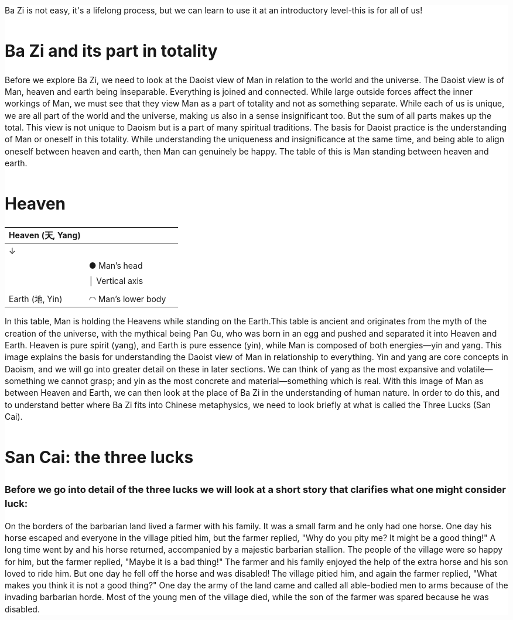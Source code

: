 Ba Zi is not easy, it's a lifelong process, but we can learn to use it at an introductory level-this is for all of us!

# Ba Zi and its part in totality

Before we explore Ba Zi, we need to look at the Daoist view of Man in relation to the world and the universe. The Daoist view is of Man, heaven and earth being inseparable. Everything is joined and connected. While large outside forces affect the inner workings of Man, we must see that they view Man as a part of totality and not as something separate. While each of us is unique, we are all part of the world and the universe, making us also in a sense insignificant too. But the sum of all parts makes up the total. This view is not unique to Daoism but is a part of many spiritual traditions. The basis for Daoist practice is the understanding of Man or oneself in this totality. While understanding the uniqueness and insignificance at the same time, and being able to align oneself between heaven and earth, then Man can genuinely be happy. The table of this is Man standing between heaven and earth.

# Heaven
| Heaven (天, Yang)      |                           |                          |
|------------------------|---------------------------|--------------------------|
| ↓                      |                           |                          |
|                        | ● Man’s head              |                          |
|                        | │ Vertical axis           |                          |
|                        |                           |                          |
| Earth (地, Yin)        | ◠ Man’s lower body        |                          |

In this table, Man is holding the Heavens while standing on the Earth.This table is ancient and originates from the myth of the creation of the universe, with the mythical being Pan Gu, who was born in an egg and pushed and separated it into Heaven and Earth. Heaven is pure spirit (yang), and Earth is pure essence (yin), while Man is composed of both energies—yin and yang. This image explains the basis for understanding the Daoist view of Man in relationship to everything.
Yin and yang are core concepts in Daoism, and we will go into greater detail on these in later sections.
We can think of yang as the most expansive and volatile—something we cannot grasp; and yin as the most concrete and material—something which is real.
With this image of Man as between Heaven and Earth, we can then look at the place of Ba Zi in the understanding of human nature.
In order to do this, and to understand better where Ba Zi fits into Chinese metaphysics, we need to look briefly at what is called the Three Lucks (San Cai).


# San Cai: the three lucks

### Before we go into detail of the three lucks we will look at a short story that clarifies what one might consider luck:
On the borders of the barbarian land lived a farmer with his family. It was a small farm and he only had one horse. One day his horse escaped and everyone in the village pitied him, but the farmer replied, "Why do you pity me? It might be a good thing!" A long time went by and his horse returned, accompanied by a majestic barbarian stallion. The people of the village were so happy for him, but the farmer replied, "Maybe it is a bad thing!" The farmer and his family enjoyed the help of the extra horse and his son loved to ride him. But one day he fell off the horse and was disabled! The village pitied him, and again the farmer replied, "What makes you think it is not a good thing?" One day the army of the land came and called all able-bodied men to arms because of the invading barbarian horde. Most of the young men of the village died, while the son of the farmer was spared because he was disabled.
